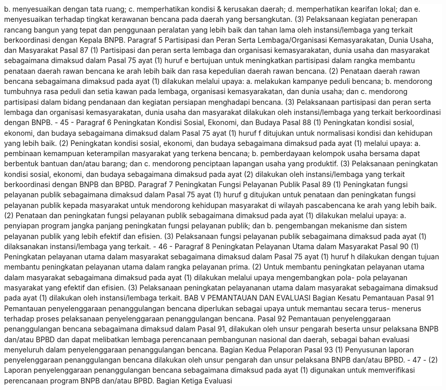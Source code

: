 b. menyesuaikan dengan tata ruang;
c. memperhatikan kondisi & kerusakan daerah;
d. memperhatikan kearifan lokal; dan
e. menyesuaikan terhadap tingkat kerawanan bencana pada daerah yang bersangkutan.
(3) Pelaksanaan kegiatan penerapan rancang bangun yang tepat dan penggunaan peralatan yang lebih baik dan tahan lama oleh instansi/lembaga yang terkait berkoordinasi dengan Kepala BNPB. Paragraf 5 Partisipasi dan Peran Serta Lembaga/Organisasi Kemasyarakatan, Dunia Usaha, dan Masyarakat
Pasal 87
(1) Partisipasi dan peran serta lembaga dan organisasi kemasyarakatan, dunia usaha dan masyarakat sebagaimana dimaksud dalam Pasal 75 ayat (1) huruf e bertujuan untuk meningkatkan partisipasi dalam rangka membantu penataan daerah rawan bencana ke arah lebih baik dan rasa kepedulian daerah rawan bencana.
(2) Penataan daerah rawan bencana sebagaimana dimaksud pada ayat (1) dilakukan melalui upaya:
a. melakukan kampanye peduli bencana;
b. mendorong tumbuhnya rasa peduli dan setia kawan pada lembaga, organisasi kemasyarakatan, dan dunia usaha; dan
c. mendorong partisipasi dalam bidang pendanaan dan kegiatan persiapan menghadapi bencana.
(3) Pelaksanaan partisipasi dan peran serta lembaga dan organisasi kemasyarakatan, dunia usaha dan masyarakat dilakukan oleh instansi/lembaga yang terkait berkoordinasi dengan BNPB. - 45 - Paragraf 6 Peningkatan Kondisi Sosial, Ekonomi, dan Budaya
Pasal 88
(1) Peningkatan kondisi sosial, ekonomi, dan budaya sebagaimana dimaksud dalam Pasal 75 ayat (1) huruf f ditujukan untuk normalisasi kondisi dan kehidupan yang lebih baik.
(2) Peningkatan kondisi sosial, ekonomi, dan budaya sebagaimana dimaksud pada ayat (1) melalui upaya:
a. pembinaan kemampuan keterampilan masyarakat yang terkena bencana;
b. pemberdayaan kelompok usaha bersama dapat berbentuk bantuan dan/atau barang; dan
c. mendorong penciptaan lapangan usaha yang produktif.
(3) Pelaksanaan peningkatan kondisi sosial, ekonomi, dan budaya sebagaimana dimaksud pada ayat (2) dilakukan oleh instansi/lembaga yang terkait berkoordinasi dengan BNPB dan BPBD. Paragraf 7 Peningkatan Fungsi Pelayanan Publik
Pasal 89
(1) Peningkatan fungsi pelayanan publik sebagaimana dimaksud dalam Pasal 75 ayat (1) huruf g ditujukan untuk penataan dan peningkatan fungsi pelayanan publik kepada masyarakat untuk mendorong kehidupan masyarakat di wilayah pascabencana ke arah yang lebih baik.
(2) Penataan dan peningkatan fungsi pelayanan publik sebagaimana dimaksud pada ayat (1) dilakukan melalui upaya:
a. penyiapan program jangka panjang peningkatan fungsi pelayanan publik; dan
b. pengembangan mekanisme dan sistem pelayanan publik yang lebih efektif dan efisien.
(3) Pelaksanaan fungsi pelayanan publik sebagaimana dimaksud pada ayat (1) dilaksanakan instansi/lembaga yang terkait. - 46 - Paragraf 8 Peningkatan Pelayanan Utama dalam Masyarakat
Pasal 90
(1) Peningkatan pelayanan utama dalam masyarakat sebagaimana dimaksud dalam Pasal 75 ayat (1) huruf h dilakukan dengan tujuan membantu peningkatan pelayanan utama dalam rangka pelayanan prima.
(2) Untuk membantu peningkatan pelayanan utama dalam masyarakat sebagaimana dimaksud pada ayat (1) dilakukan melalui upaya mengembangkan pola- pola pelayanan masyarakat yang efektif dan efisien.
(3) Pelaksanaan peningkatan pelayananan utama dalam masyarakat sebagaimana dimaksud pada ayat (1) dilakukan oleh instansi/lembaga terkait.
BAB V PEMANTAUAN DAN EVALUASI
Bagian Kesatu Pemantauan
Pasal 91
Pemantauan penyelenggaraan penanggulangan bencana diperlukan sebagai upaya untuk memantau secara terus- menerus terhadap proses pelaksanaan penyelenggaraan penanggulangan bencana.
Pasal 92
Pemantauan penyelenggaraan penanggulangan bencana sebagaimana dimaksud dalam Pasal 91, dilakukan oleh unsur pengarah beserta unsur pelaksana BNPB dan/atau BPBD dan dapat melibatkan lembaga perencanaan pembangunan nasional dan daerah, sebagai bahan evaluasi menyeluruh dalam penyelenggaraan penanggulangan bencana.
Bagian Kedua Pelaporan
Pasal 93
(1) Penyusunan laporan penyelenggaraan penanggulangan bencana dilakukan oleh unsur pengarah dan unsur pelaksana BNPB dan/atau BPBD. - 47 - (2) Laporan penyelenggaraan penanggulangan bencana sebagaimana dimaksud pada ayat (1) digunakan untuk memverifikasi perencanaan program BNPB dan/atau BPBD.
Bagian Ketiga Evaluasi